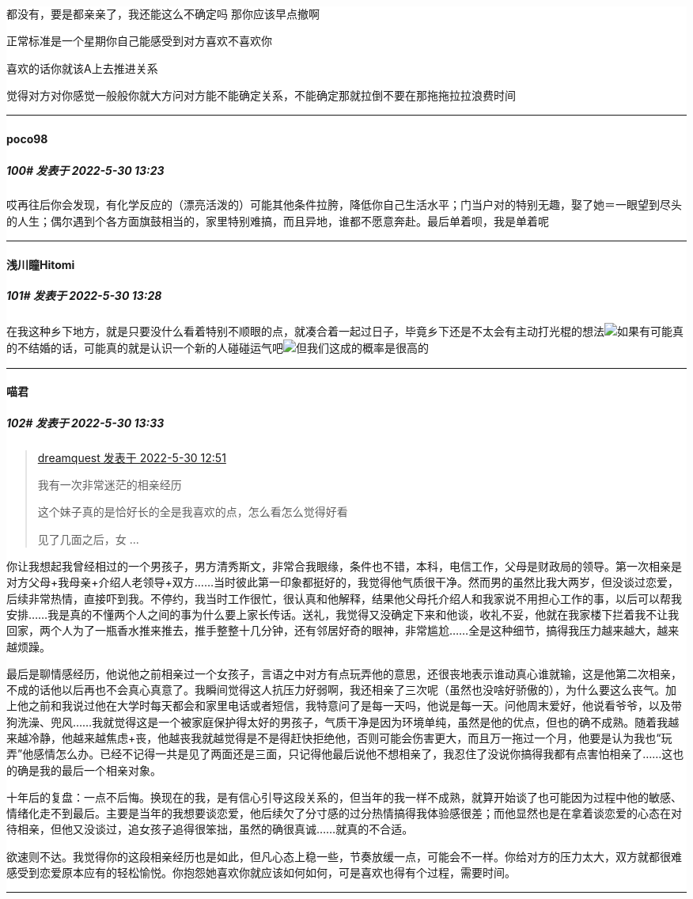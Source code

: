 都没有，要是都亲亲了，我还能这么不确定吗</blockquote>
那你应该早点撤啊

正常标准是一个星期你自己能感受到对方喜欢不喜欢你

喜欢的话你就该A上去推进关系

觉得对方对你感觉一般般你就大方问对方能不能确定关系，不能确定那就拉倒不要在那拖拖拉拉浪费时间

*****

####  poco98  
##### 100#       发表于 2022-5-30 13:23

哎再往后你会发现，有化学反应的（漂亮活泼的）可能其他条件拉胯，降低你自己生活水平；门当户对的特别无趣，娶了她＝一眼望到尽头的人生；偶尔遇到个各方面旗鼓相当的，家里特别难搞，而且异地，谁都不愿意奔赴。最后单着呗，我是单着呢

*****

####  浅川瞳Hitomi  
##### 101#       发表于 2022-5-30 13:28

在我这种乡下地方，就是只要没什么看着特别不顺眼的点，就凑合着一起过日子，毕竟乡下还是不太会有主动打光棍的想法<img src="https://static.saraba1st.com/image/smiley/face2017/213.gif" referrerpolicy="no-referrer">如果有可能真的不结婚的话，可能真的就是认识一个新的人碰碰运气吧<img src="https://static.saraba1st.com/image/smiley/face2017/005.png" referrerpolicy="no-referrer">但我们这成的概率是很高的



*****

####  喵君  
##### 102#       发表于 2022-5-30 13:33

<blockquote><a href="httphttps://bbs.saraba1st.com/2b/forum.php?mod=redirect&amp;goto=findpost&amp;pid=56052642&amp;ptid=2072084" target="_blank">dreamquest 发表于 2022-5-30 12:51</a>

我有一次非常迷茫的相亲经历

这个妹子真的是恰好长的全是我喜欢的点，怎么看怎么觉得好看

见了几面之后，女 ...</blockquote>
你让我想起我曾经相过的一个男孩子，男方清秀斯文，非常合我眼缘，条件也不错，本科，电信工作，父母是财政局的领导。第一次相亲是对方父母+我母亲+介绍人老领导+双方……当时彼此第一印象都挺好的，我觉得他气质很干净。然而男的虽然比我大两岁，但没谈过恋爱，后续非常热情，直接吓到我。不停约，我当时工作很忙，很认真和他解释，结果他父母托介绍人和我家说不用担心工作的事，以后可以帮我安排……我是真的不懂两个人之间的事为什么要上家长传话。送礼，我觉得又没确定下来和他谈，收礼不妥，他就在我家楼下拦着我不让我回家，两个人为了一瓶香水推来推去，推手整整十几分钟，还有邻居好奇的眼神，非常尴尬……全是这种细节，搞得我压力越来越大，越来越烦躁。

最后是聊情感经历，他说他之前相亲过一个女孩子，言语之中对方有点玩弄他的意思，还很丧地表示谁动真心谁就输，这是他第二次相亲，不成的话他以后再也不会真心真意了。我瞬间觉得这人抗压力好弱啊，我还相亲了三次呢（虽然也没啥好骄傲的），为什么要这么丧气。加上他之前和我说过他在大学时每天都会和家里电话或者短信，我特意问了是每一天吗，他说是每一天。问他周末爱好，他说看爷爷，以及带狗洗澡、兜风……我就觉得这是一个被家庭保护得太好的男孩子，气质干净是因为环境单纯，虽然是他的优点，但也的确不成熟。随着我越来越冷静，他越来越焦虑+丧，他越丧我就越觉得是不是得赶快拒绝他，否则可能会伤害更大，而且万一拖过一个月，他要是认为我也“玩弄”他感情怎么办。已经不记得一共是见了两面还是三面，只记得他最后说他不想相亲了，我忍住了没说你搞得我都有点害怕相亲了……这也的确是我的最后一个相亲对象。

十年后的复盘：一点不后悔。换现在的我，是有信心引导这段关系的，但当年的我一样不成熟，就算开始谈了也可能因为过程中他的敏感、情绪化走不到最后。主要是当年的我想要谈恋爱，他后续欠了分寸感的过分热情搞得我体验感很差；而他显然也是在拿着谈恋爱的心态在对待相亲，但他又没谈过，追女孩子追得很笨拙，虽然的确很真诚……就真的不合适。

欲速则不达。我觉得你的这段相亲经历也是如此，但凡心态上稳一些，节奏放缓一点，可能会不一样。你给对方的压力太大，双方就都很难感受到恋爱原本应有的轻松愉悦。你抱怨她喜欢你就应该如何如何，可是喜欢也得有个过程，需要时间。

*****
